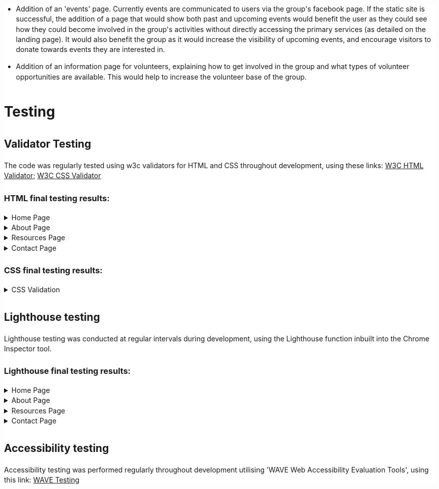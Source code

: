 * Addition of an 'events' page. Currently events are communicated to users via the group's facebook page.  If the static site is successful, the addition of a page that would show both past and upcoming events would benefit the user as they could see how they could become involved in the group's activities without directly accessing the primary services (as detailed on the landing page).  It would also benefit the group as it would increase the visibility of upcoming events, and encourage visitors to donate towards events they are interested in.

* Addition of an information page for volunteers, explaining how to get involved in the group and what types of volunteer opportunities are available.  This would help to increase the volunteer base of the group.

# Testing

## Validator Testing

The code was regularly tested using w3c validators for HTML and CSS throughout development, using these links:
[W3C HTML Validator](https://validator.w3.org/#validate_by_input); [W3C CSS Validator](https://jigsaw.w3.org/css-validator/ )

### HTML final testing results:

<details><summary>Home Page</summary></details>

<details><summary>About Page</summary></details>

<details><summary>Resources Page</summary></details>

<details><summary>Contact Page</summary></details>

### CSS final testing results:

<details><summary>CSS Validation</summary></details>
 
## Lighthouse testing

Lighthouse testing was conducted at regular intervals during development, using the Lighthouse function inbuilt into the Chrome Inspector tool.

### Lighthouse final testing results:

<details><summary>Home Page</summary></details>

<details><summary>About Page</summary></details>

<details><summary>Resources Page</summary></details>

<details><summary>Contact Page</summary></details>

## Accessibility testing

Accessibility testing was performed regularly throughout development utilising 'WAVE Web Accessibility Evaluation Tools', using this link: [WAVE Testing](https://wave.webaim.org/)
